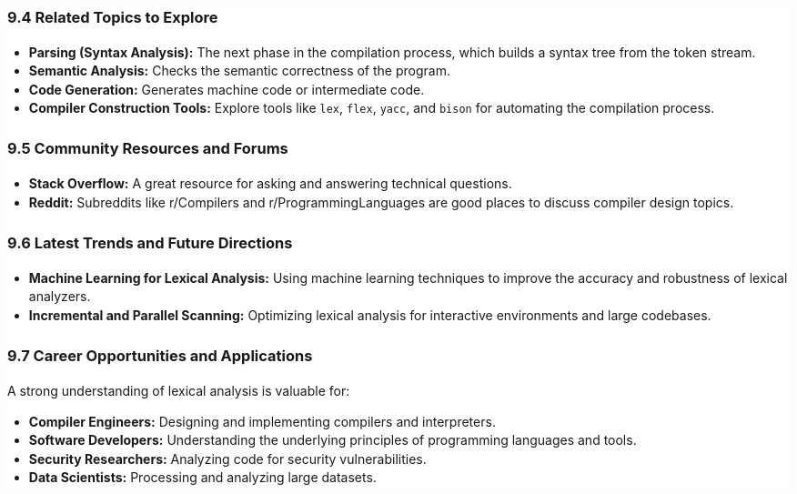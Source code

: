 ### 9.4 Related Topics to Explore

*   **Parsing (Syntax Analysis):** The next phase in the compilation process, which builds a syntax tree from the token stream.
*   **Semantic Analysis:** Checks the semantic correctness of the program.
*   **Code Generation:** Generates machine code or intermediate code.
*   **Compiler Construction Tools:**  Explore tools like `lex`, `flex`, `yacc`, and `bison` for automating the compilation process.

### 9.5 Community Resources and Forums

*   **Stack Overflow:** A great resource for asking and answering technical questions.
*   **Reddit:** Subreddits like r/Compilers and r/ProgrammingLanguages are good places to discuss compiler design topics.

### 9.6 Latest Trends and Future Directions

*   **Machine Learning for Lexical Analysis:**  Using machine learning techniques to improve the accuracy and robustness of lexical analyzers.
*   **Incremental and Parallel Scanning:** Optimizing lexical analysis for interactive environments and large codebases.

### 9.7 Career Opportunities and Applications

A strong understanding of lexical analysis is valuable for:

*   **Compiler Engineers:** Designing and implementing compilers and interpreters.
*   **Software Developers:** Understanding the underlying principles of programming languages and tools.
*   **Security Researchers:** Analyzing code for security vulnerabilities.
*   **Data Scientists:** Processing and analyzing large datasets.
